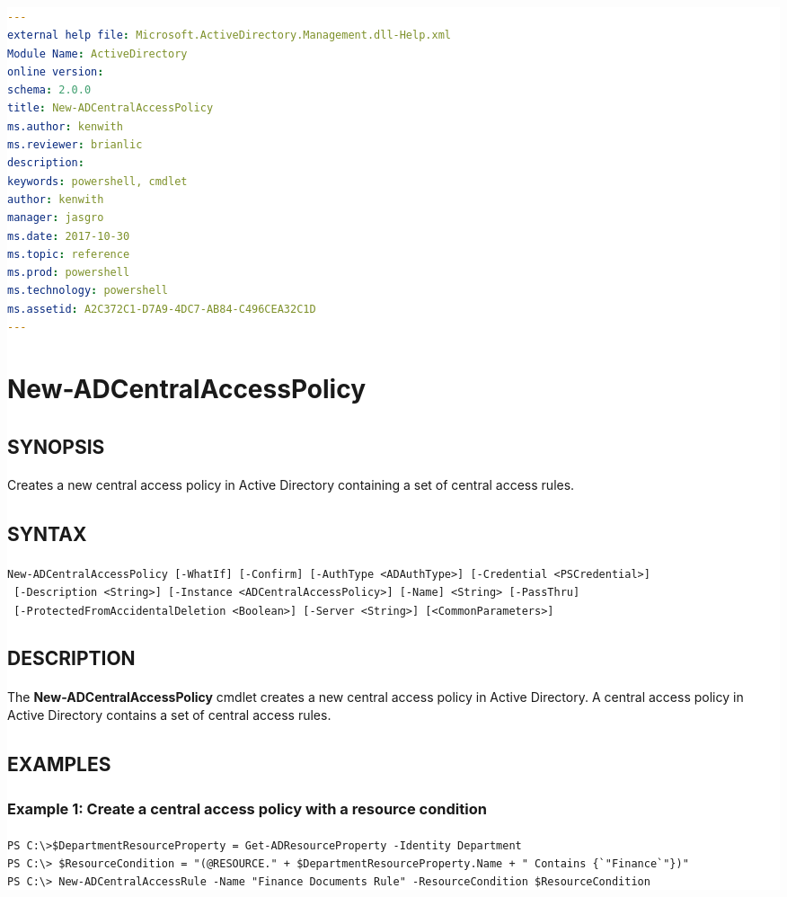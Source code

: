```yaml
---
external help file: Microsoft.ActiveDirectory.Management.dll-Help.xml
Module Name: ActiveDirectory
online version: 
schema: 2.0.0
title: New-ADCentralAccessPolicy
ms.author: kenwith
ms.reviewer: brianlic
description: 
keywords: powershell, cmdlet
author: kenwith
manager: jasgro
ms.date: 2017-10-30
ms.topic: reference
ms.prod: powershell
ms.technology: powershell
ms.assetid: A2C372C1-D7A9-4DC7-AB84-C496CEA32C1D
---
```


# New-ADCentralAccessPolicy

## SYNOPSIS
Creates a new central access policy in Active Directory containing a set of central access rules.

## SYNTAX

```
New-ADCentralAccessPolicy [-WhatIf] [-Confirm] [-AuthType <ADAuthType>] [-Credential <PSCredential>]
 [-Description <String>] [-Instance <ADCentralAccessPolicy>] [-Name] <String> [-PassThru]
 [-ProtectedFromAccidentalDeletion <Boolean>] [-Server <String>] [<CommonParameters>]
```

## DESCRIPTION
The **New-ADCentralAccessPolicy** cmdlet creates a new central access policy in Active Directory. 
A central access policy in Active Directory contains a set of central access rules.

## EXAMPLES

### Example 1: Create a central access policy with a resource condition
```
PS C:\>$DepartmentResourceProperty = Get-ADResourceProperty -Identity Department 
PS C:\> $ResourceCondition = "(@RESOURCE." + $DepartmentResourceProperty.Name + " Contains {`"Finance`"})"
PS C:\> New-ADCentralAccessRule -Name "Finance Documents Rule" -ResourceCondition $ResourceCondition
```
